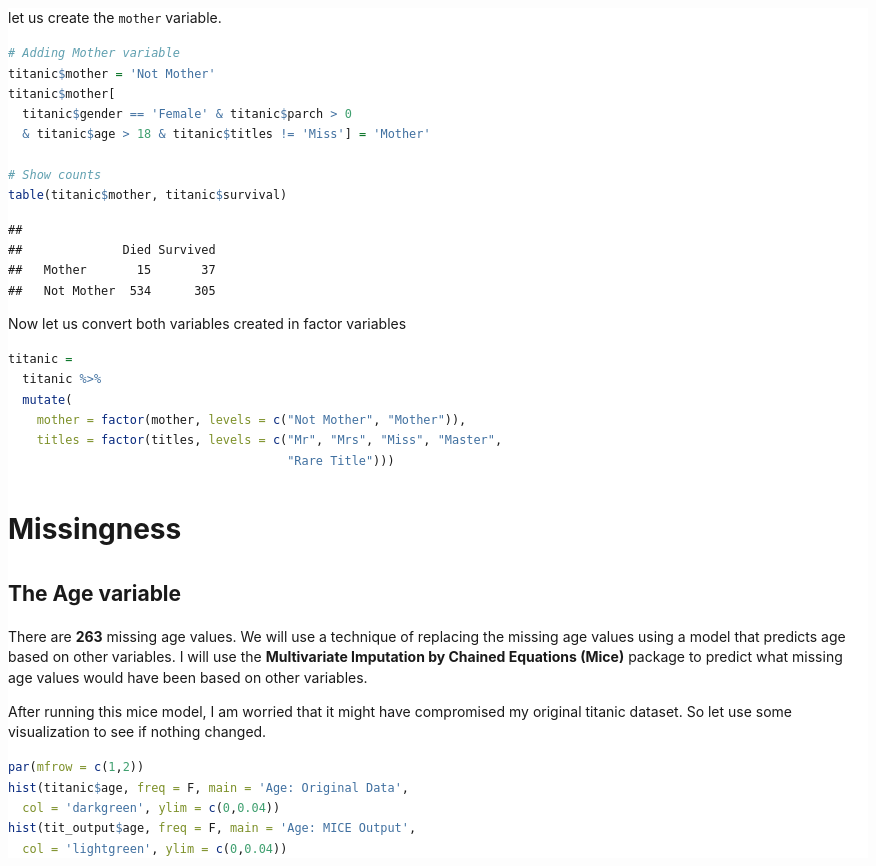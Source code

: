 let us create the `mother` variable.

``` r
# Adding Mother variable
titanic$mother = 'Not Mother'
titanic$mother[
  titanic$gender == 'Female' & titanic$parch > 0 
  & titanic$age > 18 & titanic$titles != 'Miss'] = 'Mother'

# Show counts
table(titanic$mother, titanic$survival)
```

    ##             
    ##              Died Survived
    ##   Mother       15       37
    ##   Not Mother  534      305

Now let us convert both variables created in factor variables

``` r
titanic = 
  titanic %>% 
  mutate(
    mother = factor(mother, levels = c("Not Mother", "Mother")),
    titles = factor(titles, levels = c("Mr", "Mrs", "Miss", "Master",
                                       "Rare Title")))
```

# Missingness

## The Age variable

There are **263** missing age values. We will use a technique of
replacing the missing age values using a model that predicts age based
on other variables. I will use the **Multivariate Imputation by Chained
Equations (Mice)** package to predict what missing age values would have
been based on other variables.

After running this mice model, I am worried that it might have
compromised my original titanic dataset. So let use some visualization
to see if nothing changed.

``` r
par(mfrow = c(1,2))
hist(titanic$age, freq = F, main = 'Age: Original Data', 
  col = 'darkgreen', ylim = c(0,0.04))
hist(tit_output$age, freq = F, main = 'Age: MICE Output', 
  col = 'lightgreen', ylim = c(0,0.04))
```
